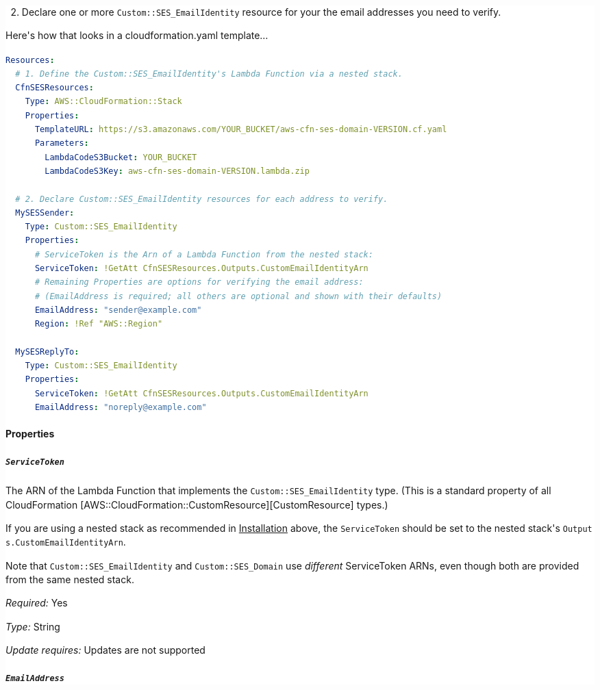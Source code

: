 2. Declare one or more `Custom::SES_EmailIdentity` resource for your the email addresses
   you need to verify.

Here's how that looks in a cloudformation.yaml template…

```yaml
Resources:
  # 1. Define the Custom::SES_EmailIdentity's Lambda Function via a nested stack.
  CfnSESResources:
    Type: AWS::CloudFormation::Stack
    Properties:
      TemplateURL: https://s3.amazonaws.com/YOUR_BUCKET/aws-cfn-ses-domain-VERSION.cf.yaml
      Parameters:
        LambdaCodeS3Bucket: YOUR_BUCKET
        LambdaCodeS3Key: aws-cfn-ses-domain-VERSION.lambda.zip

  # 2. Declare Custom::SES_EmailIdentity resources for each address to verify.
  MySESSender:
    Type: Custom::SES_EmailIdentity
    Properties:
      # ServiceToken is the Arn of a Lambda Function from the nested stack:
      ServiceToken: !GetAtt CfnSESResources.Outputs.CustomEmailIdentityArn
      # Remaining Properties are options for verifying the email address:
      # (EmailAddress is required; all others are optional and shown with their defaults)
      EmailAddress: "sender@example.com"
      Region: !Ref "AWS::Region"

  MySESReplyTo:
    Type: Custom::SES_EmailIdentity
    Properties:
      ServiceToken: !GetAtt CfnSESResources.Outputs.CustomEmailIdentityArn
      EmailAddress: "noreply@example.com"
```

#### Properties

##### `ServiceToken`

The ARN of the Lambda Function that implements the `Custom::SES_EmailIdentity` type.
(This is a standard property of all CloudFormation
[AWS::CloudFormation::CustomResource][CustomResource] types.)

If you are using a nested stack as recommended in [Installation](#installation) above,
the `ServiceToken` should be set to the nested stack's `Outputs.CustomEmailIdentityArn`.

Note that `Custom::SES_EmailIdentity` and `Custom::SES_Domain` use *different*
ServiceToken ARNs, even though both are provided from the same nested stack.

*Required:* Yes

*Type:* String

*Update requires:* Updates are not supported


##### `EmailAddress`
